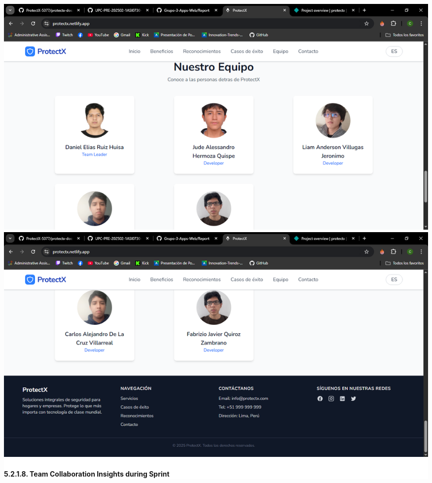 <img src="./resources/Cap-5/vista5.PNG">

<img src="./resources/Cap-5/vista6.PNG">

#### 5.2.1.8. Team Collaboration Insights during Sprint  
